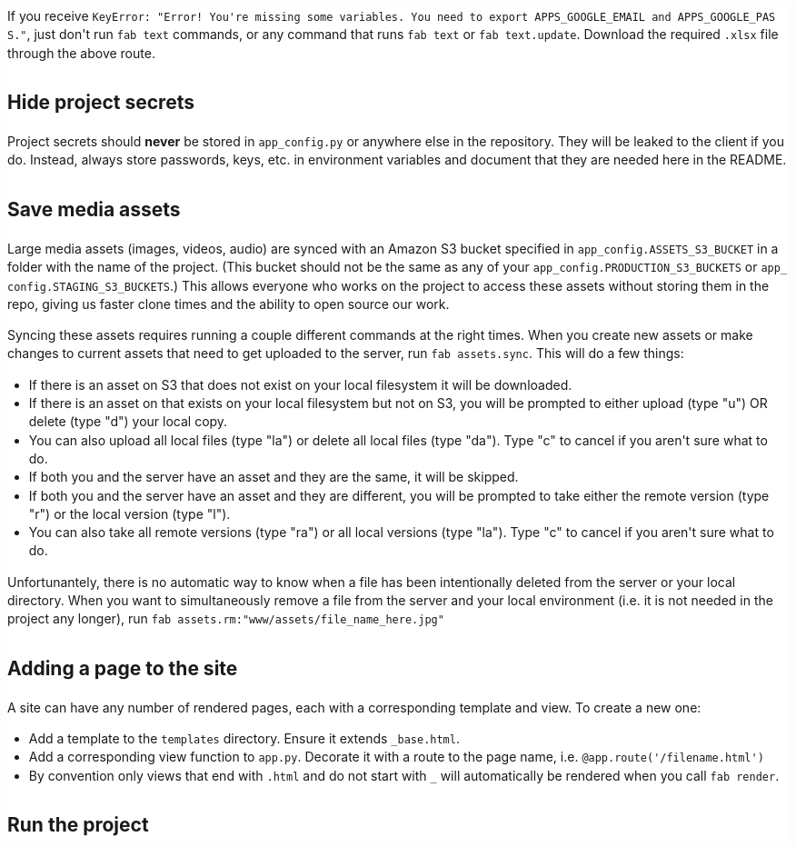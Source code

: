 If you receive `KeyError: "Error! You're missing some variables. You need to export APPS_GOOGLE_EMAIL and APPS_GOOGLE_PASS."`, just don't run `fab text` commands, or any command that runs `fab text` or `fab text.update`. Download the required `.xlsx` file through the above route.


Hide project secrets
--------------------

Project secrets should **never** be stored in ``app_config.py`` or anywhere else in the repository. They will be leaked to the client if you do. Instead, always store passwords, keys, etc. in environment variables and document that they are needed here in the README.

Save media assets
-----------------

Large media assets (images, videos, audio) are synced with an Amazon S3 bucket specified in ``app_config.ASSETS_S3_BUCKET`` in a folder with the name of the project. (This bucket should not be the same as any of your ``app_config.PRODUCTION_S3_BUCKETS`` or ``app_config.STAGING_S3_BUCKETS``.) This allows everyone who works on the project to access these assets without storing them in the repo, giving us faster clone times and the ability to open source our work.

Syncing these assets requires running a couple different commands at the right times. When you create new assets or make changes to current assets that need to get uploaded to the server, run ```fab assets.sync```. This will do a few things:

* If there is an asset on S3 that does not exist on your local filesystem it will be downloaded.
* If there is an asset on that exists on your local filesystem but not on S3, you will be prompted to either upload (type "u") OR delete (type "d") your local copy.
* You can also upload all local files (type "la") or delete all local files (type "da"). Type "c" to cancel if you aren't sure what to do.
* If both you and the server have an asset and they are the same, it will be skipped.
* If both you and the server have an asset and they are different, you will be prompted to take either the remote version (type "r") or the local version (type "l").
* You can also take all remote versions (type "ra") or all local versions (type "la"). Type "c" to cancel if you aren't sure what to do.

Unfortunantely, there is no automatic way to know when a file has been intentionally deleted from the server or your local directory. When you want to simultaneously remove a file from the server and your local environment (i.e. it is not needed in the project any longer), run ```fab assets.rm:"www/assets/file_name_here.jpg"```

Adding a page to the site
-------------------------

A site can have any number of rendered pages, each with a corresponding template and view. To create a new one:

* Add a template to the ``templates`` directory. Ensure it extends ``_base.html``.
* Add a corresponding view function to ``app.py``. Decorate it with a route to the page name, i.e. ``@app.route('/filename.html')``
* By convention only views that end with ``.html`` and do not start with ``_``  will automatically be rendered when you call ``fab render``.

Run the project
---------------
